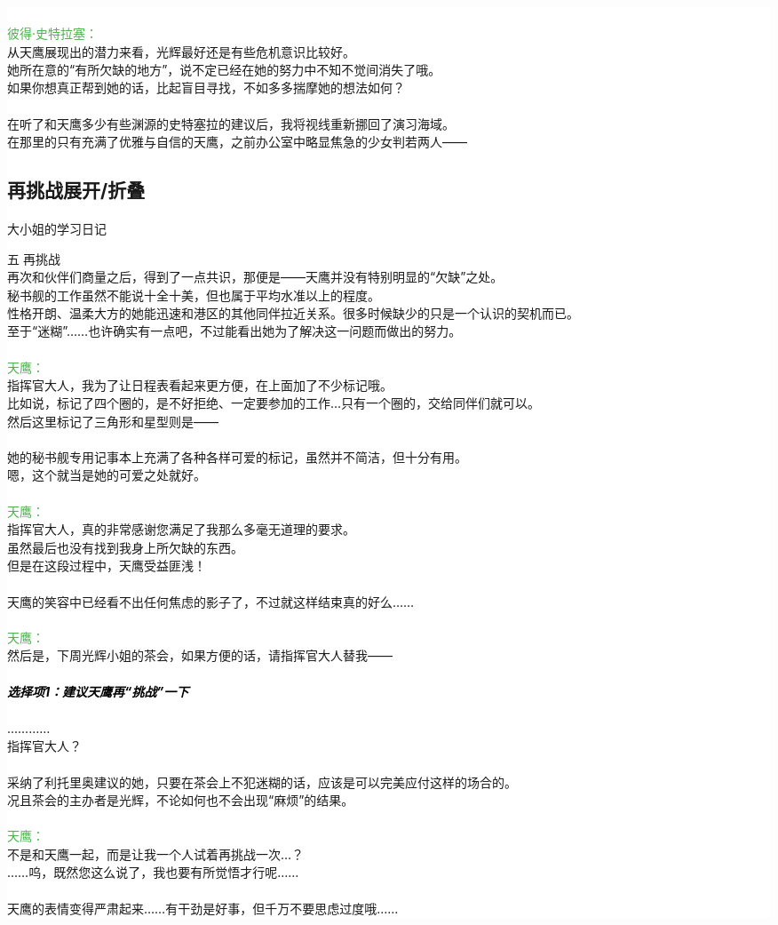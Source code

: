 <br/>
<span style="color:#4eb24e;">彼得·史特拉塞：</span><br/>
从天鹰展现出的潜力来看，光辉最好还是有些危机意识比较好。<br/>
她所在意的“有所欠缺的地方”，说不定已经在她的努力中不知不觉间消失了哦。<br/>
如果你想真正帮到她的话，比起盲目寻找，不如多多揣摩她的想法如何？<br/>
<br/>
在听了和天鹰多少有些渊源的史特塞拉的建议后，我将视线重新挪回了演习海域。<br/>
在那里的只有充满了优雅与自信的天鹰，之前办公室中略显焦急的少女判若两人——<br/>
</p>

## 再挑战展开/折叠

<p>大小姐的学习日记
</p><p>五 再挑战<br/>
再次和伙伴们商量之后，得到了一点共识，那便是——天鹰并没有特别明显的“欠缺”之处。<br/>
秘书舰的工作虽然不能说十全十美，但也属于平均水准以上的程度。<br/>
性格开朗、温柔大方的她能迅速和港区的其他同伴拉近关系。很多时候缺少的只是一个认识的契机而已。<br/>
至于“迷糊”……也许确实有一点吧，不过能看出她为了解决这一问题而做出的努力。<br/>
<br/>
<span style="color:#4eb24e;">天鹰：</span><br/>
指挥官大人，我为了让日程表看起来更方便，在上面加了不少标记哦。<br/>
比如说，标记了四个圈的，是不好拒绝、一定要参加的工作…只有一个圈的，交给同伴们就可以。<br/>
然后这里标记了三角形和星型则是——<br/>
<br/>
她的秘书舰专用记事本上充满了各种各样可爱的标记，虽然并不简洁，但十分有用。<br/>
嗯，这个就当是她的可爱之处就好。<br/>
<br/>
<span style="color:#4eb24e;">天鹰：</span><br/>
指挥官大人，真的非常感谢您满足了我那么多毫无道理的要求。<br/>
虽然最后也没有找到我身上所欠缺的东西。<br/>
但是在这段过程中，天鹰受益匪浅！<br/>
<br/>
天鹰的笑容中已经看不出任何焦虑的影子了，不过就这样结束真的好么……<br/>
<br/>
<span style="color:#4eb24e;">天鹰：</span><br/>
然后是，下周光辉小姐的茶会，如果方便的话，请指挥官大人替我——<br/>
<br/>
<i><b><span style="color:black;">选择项1：建议天鹰再“挑战”一下</span></b></i><br/>
<br/>
…………<br/>
指挥官大人？<br/>
<br/>
采纳了利托里奥建议的她，只要在茶会上不犯迷糊的话，应该是可以完美应付这样的场合的。<br/>
况且茶会的主办者是光辉，不论如何也不会出现“麻烦”的结果。<br/>
<br/>
<span style="color:#4eb24e;">天鹰：</span><br/>
不是和天鹰一起，而是让我一个人试着再挑战一次…？<br/>
……呜，既然您这么说了，我也要有所觉悟才行呢……<br/>
<br/>
天鹰的表情变得严肃起来……有干劲是好事，但千万不要思虑过度哦……<br/>
</p>
